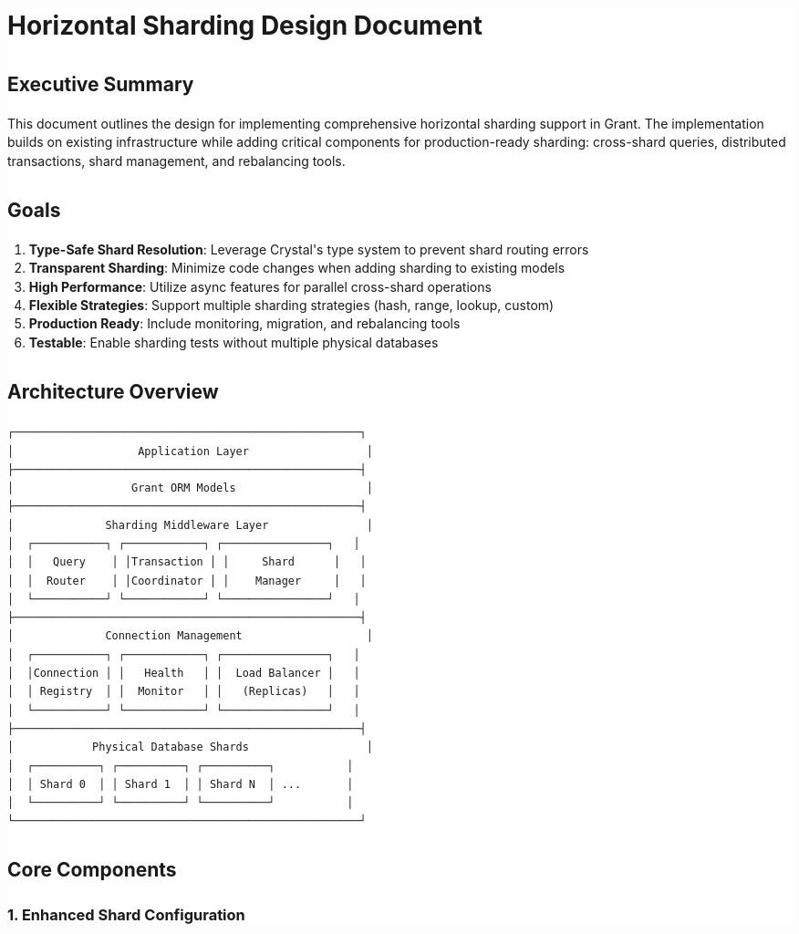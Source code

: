 # Horizontal Sharding Design Document

## Executive Summary

This document outlines the design for implementing comprehensive horizontal sharding support in Grant. The implementation builds on existing infrastructure while adding critical components for production-ready sharding: cross-shard queries, distributed transactions, shard management, and rebalancing tools.

## Goals

1. **Type-Safe Shard Resolution**: Leverage Crystal's type system to prevent shard routing errors
2. **Transparent Sharding**: Minimize code changes when adding sharding to existing models
3. **High Performance**: Utilize async features for parallel cross-shard operations
4. **Flexible Strategies**: Support multiple sharding strategies (hash, range, lookup, custom)
5. **Production Ready**: Include monitoring, migration, and rebalancing tools
6. **Testable**: Enable sharding tests without multiple physical databases

## Architecture Overview

```
┌─────────────────────────────────────────────────────┐
│                   Application Layer                  │
├─────────────────────────────────────────────────────┤
│                  Grant ORM Models                    │
├─────────────────────────────────────────────────────┤
│              Sharding Middleware Layer               │
│  ┌───────────┐ ┌────────────┐ ┌────────────────┐   │
│  │   Query    │ │Transaction │ │     Shard      │   │
│  │  Router    │ │Coordinator │ │    Manager     │   │
│  └───────────┘ └────────────┘ └────────────────┘   │
├─────────────────────────────────────────────────────┤
│              Connection Management                   │
│  ┌───────────┐ ┌────────────┐ ┌────────────────┐   │
│  │Connection │ │   Health   │ │  Load Balancer │   │
│  │ Registry  │ │  Monitor   │ │   (Replicas)   │   │
│  └───────────┘ └────────────┘ └────────────────┘   │
├─────────────────────────────────────────────────────┤
│            Physical Database Shards                  │
│  ┌──────────┐ ┌──────────┐ ┌──────────┐           │
│  │ Shard 0  │ │ Shard 1  │ │ Shard N  │ ...       │
│  └──────────┘ └──────────┘ └──────────┘           │
└─────────────────────────────────────────────────────┘
```

## Core Components

### 1. Enhanced Shard Configuration
